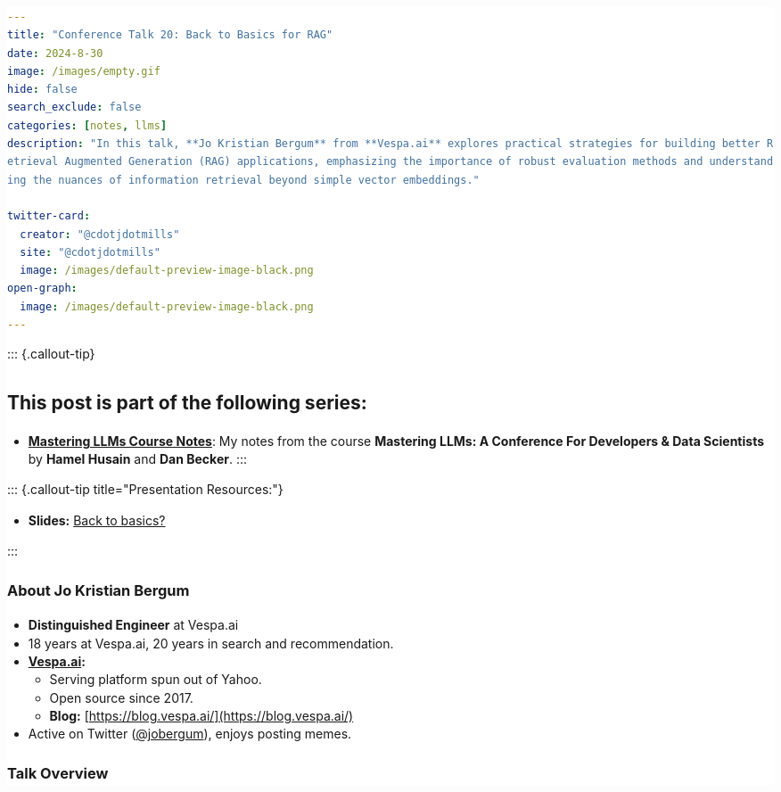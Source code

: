 ```yaml
---
title: "Conference Talk 20: Back to Basics for RAG"
date: 2024-8-30
image: /images/empty.gif
hide: false
search_exclude: false
categories: [notes, llms]
description: "In this talk, **Jo Kristian Bergum** from **Vespa.ai** explores practical strategies for building better Retrieval Augmented Generation (RAG) applications, emphasizing the importance of robust evaluation methods and understanding the nuances of information retrieval beyond simple vector embeddings."

twitter-card:
  creator: "@cdotjdotmills"
  site: "@cdotjdotmills"
  image: /images/default-preview-image-black.png
open-graph:
  image: /images/default-preview-image-black.png
---
```




::: {.callout-tip}
## This post is part of the following series:
* [**Mastering LLMs Course Notes**](/series/notes/mastering-llms-course-notes.html): My notes from the course **Mastering LLMs: A Conference For Developers & Data Scientists** by **Hamel Husain** and **Dan Becker**.
:::





::: {.callout-tip title="Presentation Resources:"}

* **Slides:** [Back to basics?](https://docs.google.com/presentation/d/19L2j2-fBC_iPGswwER3Cfsy7N3HSqUrVfxh2xvcBU2Y/edit#slide=id.p)

:::



### About Jo Kristian Bergum

* **Distinguished Engineer** at Vespa.ai
* 18 years at Vespa.ai, 20 years in search and recommendation.
* **[Vespa.ai](https://vespa.ai/):**
  * Serving platform spun out of Yahoo.
  * Open source since 2017.
  * **Blog:** [https://blog.vespa.ai/](https://blog.vespa.ai/)
* Active on Twitter ([@jobergum](https://x.com/jobergum)), enjoys posting memes.



### Talk Overview
